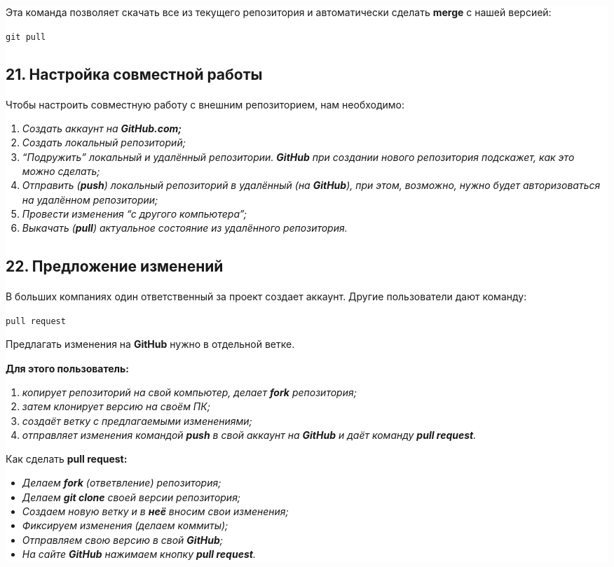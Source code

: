 Эта команда позволяет скачать все из текущего репозитория и автоматически
сделать **merge** с нашей версией:

```
git pull
```

## 21. Настройка совместной работы

Чтобы настроить совместную работу с внешним репозиторием, нам необходимо:

1. *Создать аккаунт на __GitHub.com;__*
2. *Создать локальный репозиторий;*
3. *“Подружить” локальный и удалённый репозитории. __GitHub__ при создании нового репозитория подскажет, как это можно сделать;*
4. *Отправить (__push__) локальный репозиторий в удалённый (на __GitHub__), при этом, возможно,
нужно будет авторизоваться на удалённом репозитории;*
5. *Провести изменения “с другого компьютера”;*
6. *Выкачать (__pull__) актуальное состояние из удалённого репозитория.*

## 22. Предложение изменений

В больших компаниях один ответственный за проект создает аккаунт. Другие пользователи дают команду:

```
pull request
```

Предлагать изменения на **GitHub** нужно в отдельной ветке.

**Для этого пользователь:**

1. *копирует репозиторий на свой компьютер, делает **fork** репозитория;*
2. *затем клонирует версию на своём ПК;* 
3. *создаёт ветку с предлагаемыми изменениями;* 
4. *отправляет изменения командой **push** в свой аккаунт на **GitHub** и даёт команду **pull request**.*

Как сделать **pull request:**

* *Делаем **fork** (ответвление) репозитория;*
* *Делаем **git clone** своей версии репозитория;*
* *Создаем новую ветку и в **неё** вносим свои изменения;*
* *Фиксируем изменения (*делаем коммиты*);*
* *Отправляем свою версию в свой **GitHub**;*
* *На сайте **GitHub** нажимаем кнопку **pull request**.*
